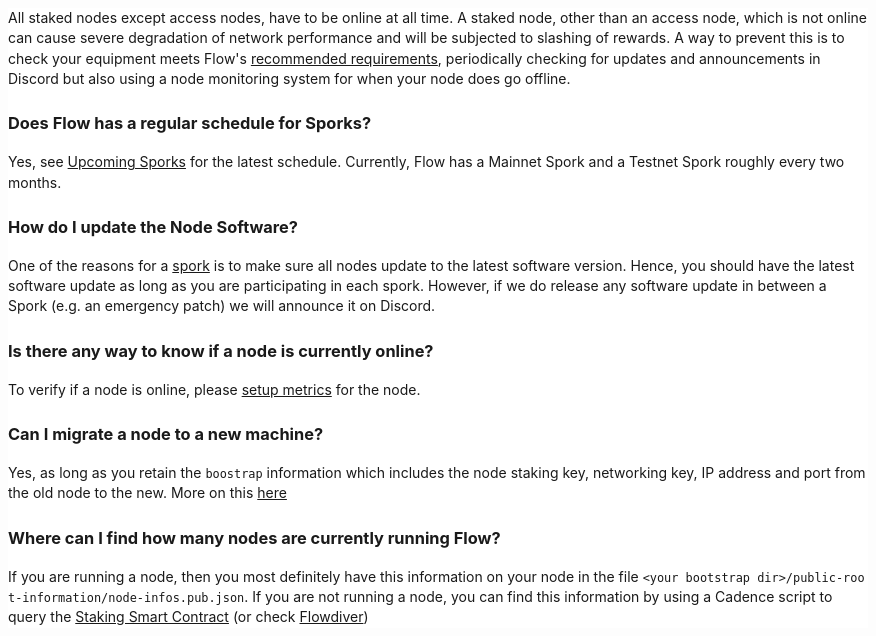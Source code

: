 All staked nodes except access nodes, have to be online at all time. A staked node, other than an access node, which is not online can cause severe degradation of network performance and will be subjected to slashing of rewards.
A way to prevent this is to check your equipment meets Flow's [recommended requirements](/networks/node-ops/node-operation/node-provisioning#hardware-requirements), periodically checking for updates and announcements in Discord but also using a node monitoring system for when your node does go offline.

### Does Flow has a regular schedule for Sporks?[​](#does-flow-has-a-regular-schedule-for-sporks "Direct link to Does Flow has a regular schedule for Sporks?")

Yes, see [Upcoming Sporks](/networks/node-ops/node-operation/upcoming-sporks) for the latest schedule. Currently, Flow has a Mainnet Spork and a Testnet Spork roughly every two months.

### How do I update the Node Software?[​](#how-do-i-update-the-node-software "Direct link to How do I update the Node Software?")

One of the reasons for a [spork](/networks/node-ops/node-operation/spork) is to make sure all nodes update to the latest software version. Hence, you should have the latest software update as long as you are participating in each spork.
However, if we do release any software update in between a Spork (e.g. an emergency patch) we will announce it on Discord.

### Is there any way to know if a node is currently online?[​](#is-there-any-way-to-know-if-a-node-is-currently-online "Direct link to Is there any way to know if a node is currently online?")

To verify if a node is online, please [setup metrics](/networks/node-ops/node-operation/faq#how-do-i-check-on-the-status-of-my-node) for the node.

### Can I migrate a node to a new machine?[​](#can-i-migrate-a-node-to-a-new-machine "Direct link to Can I migrate a node to a new machine?")

Yes, as long as you retain the `boostrap` information which includes the node staking key, networking key, IP address and port from the old node to the new.
More on this [here](/networks/node-ops/node-operation/node-migration)

### Where can I find how many nodes are currently running Flow?[​](#where-can-i-find-how-many-nodes-are-currently-running-flow "Direct link to Where can I find how many nodes are currently running Flow?")

If you are running a node, then you most definitely have this information on your node in the file `<your bootstrap dir>/public-root-information/node-infos.pub.json`. If you are not running a node, you can find this information by using a Cadence script to query the [Staking Smart Contract](/build/core-contracts/staking-contract-reference) (or check [Flowdiver](https://flowdiver.io/staking/overview))
